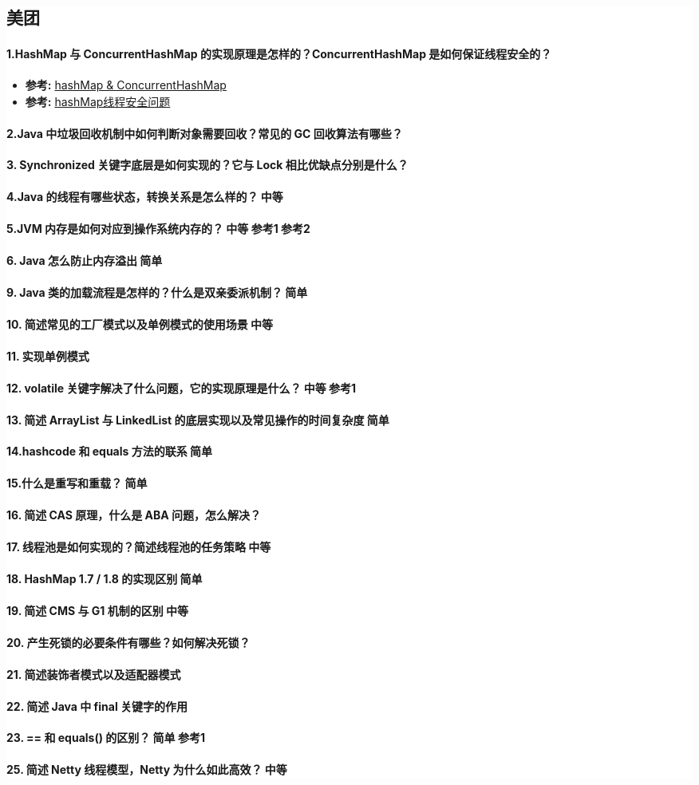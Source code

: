 ## 美团
#### 1.HashMap 与 ConcurrentHashMap 的实现原理是怎样的？ConcurrentHashMap 是如何保证线程安全的？ 

- __参考:__ [hashMap & ConcurrentHashMap](https://juejin.cn/post/6844903813892014087#heading-0)
-  __参考:__ [hashMap线程安全问题](https://juejin.cn/post/6844903796225605640)

#### 2.Java 中垃圾回收机制中如何判断对象需要回收？常见的 GC 回收算法有哪些？ 


#### 3. Synchronized 关键字底层是如何实现的？它与 Lock 相比优缺点分别是什么？


#### 4.Java 的线程有哪些状态，转换关系是怎么样的？  中等


#### 5.JVM 内存是如何对应到操作系统内存的？  中等 参考1 参考2

#### 6. Java 怎么防止内存溢出  简单


#### 9. Java 类的加载流程是怎样的？什么是双亲委派机制？  简单

#### 10. 简述常见的工厂模式以及单例模式的使用场景  中等

#### 11. 实现单例模式

#### 12. volatile 关键字解决了什么问题，它的实现原理是什么？  中等 参考1


#### 13. 简述 ArrayList 与 LinkedList 的底层实现以及常见操作的时间复杂度  简单

#### 14.hashcode 和 equals 方法的联系  简单

#### 15.什么是重写和重载？  简单

#### 16. 简述 CAS 原理，什么是 ABA 问题，怎么解决？  

#### 17. 线程池是如何实现的？简述线程池的任务策略  中等

#### 18. HashMap 1.7 / 1.8 的实现区别  简单

#### 19.  简述 CMS 与 G1 机制的区别  中等

#### 20. 产生死锁的必要条件有哪些？如何解决死锁？

#### 21. 简述装饰者模式以及适配器模式

#### 22. 简述 Java 中 final 关键字的作用

#### 23. == 和 equals() 的区别？  简单 参考1

#### 25. 简述 Netty 线程模型，Netty 为什么如此高效？  中等
